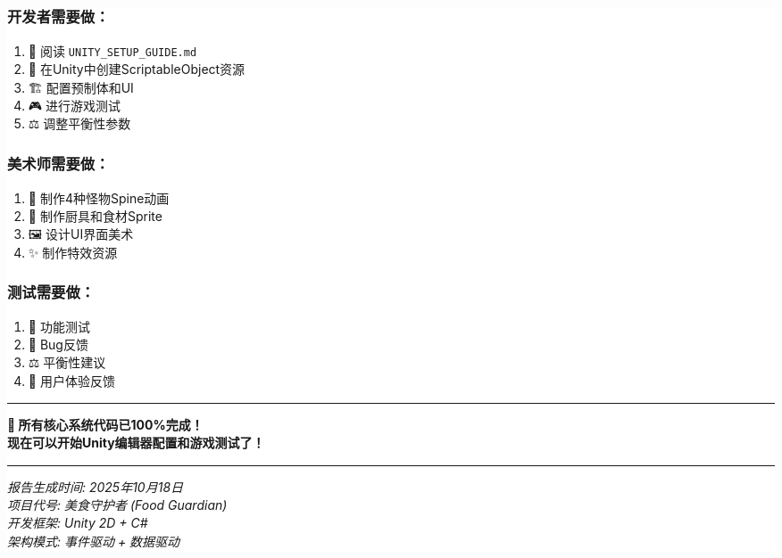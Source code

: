 ### 开发者需要做：
1. 📖 阅读 `UNITY_SETUP_GUIDE.md`
2. 🎨 在Unity中创建ScriptableObject资源
3. 🏗️ 配置预制体和UI
4. 🎮 进行游戏测试
5. ⚖️ 调整平衡性参数

### 美术师需要做：
1. 🎨 制作4种怪物Spine动画
2. 🍳 制作厨具和食材Sprite
3. 🖼️ 设计UI界面美术
4. ✨ 制作特效资源

### 测试需要做：
1. 🧪 功能测试
2. 🐛 Bug反馈
3. ⚖️ 平衡性建议
4. 👥 用户体验反馈

---

**🎉 所有核心系统代码已100%完成！**  
**现在可以开始Unity编辑器配置和游戏测试了！**

---

*报告生成时间: 2025年10月18日*  
*项目代号: 美食守护者 (Food Guardian)*  
*开发框架: Unity 2D + C#*  
*架构模式: 事件驱动 + 数据驱动*

